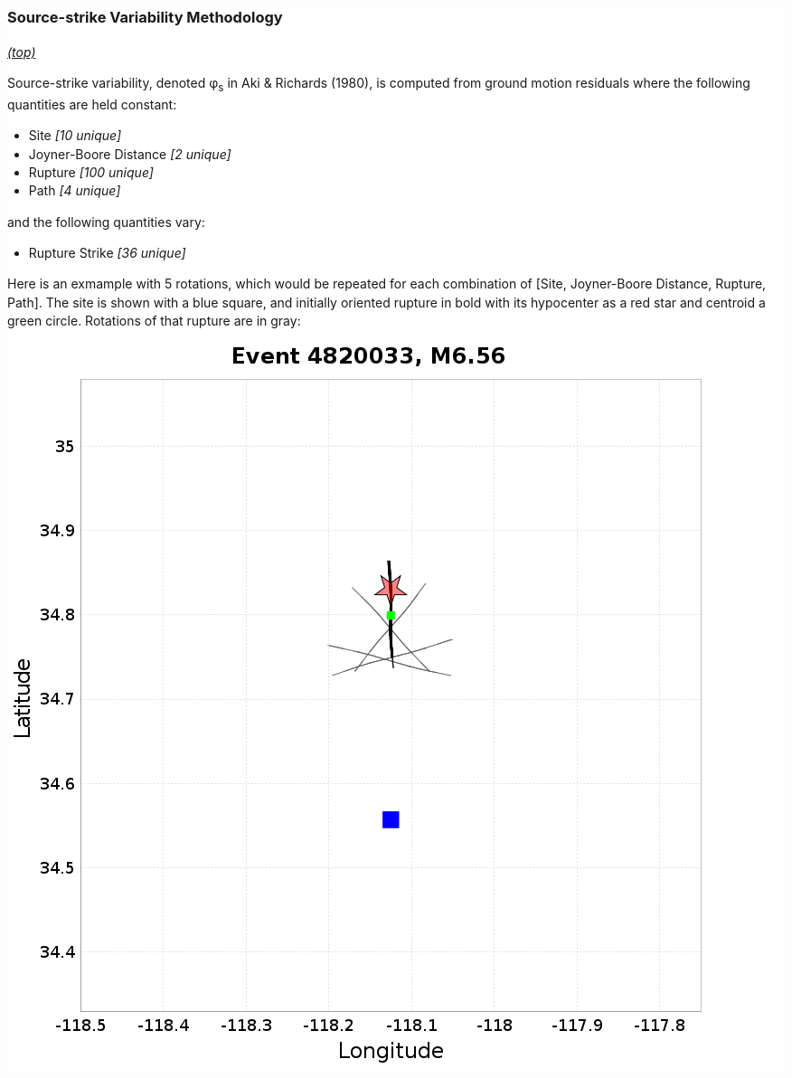 ### Source-strike Variability Methodology
*[(top)](#table-of-contents)*

Source-strike variability, denoted &phi;<sub>s</sub> in Aki & Richards (1980), is computed from ground motion residuals where the following quantities are held constant:

* Site *[10 unique]*
* Joyner-Boore Distance *[2 unique]*
* Rupture *[100 unique]*
* Path *[4 unique]*

and the following quantities vary:

* Rupture Strike *[36 unique]*

Here is an exmample with 5 rotations, which would be repeated for each combination of [Site, Joyner-Boore Distance, Rupture, Path]. The site is shown with a blue square, and initially oriented rupture in bold with its hypocenter as a red star and centroid a green circle. Rotations of that rupture are in gray:

![Example](resources/example_source_strike.png)

